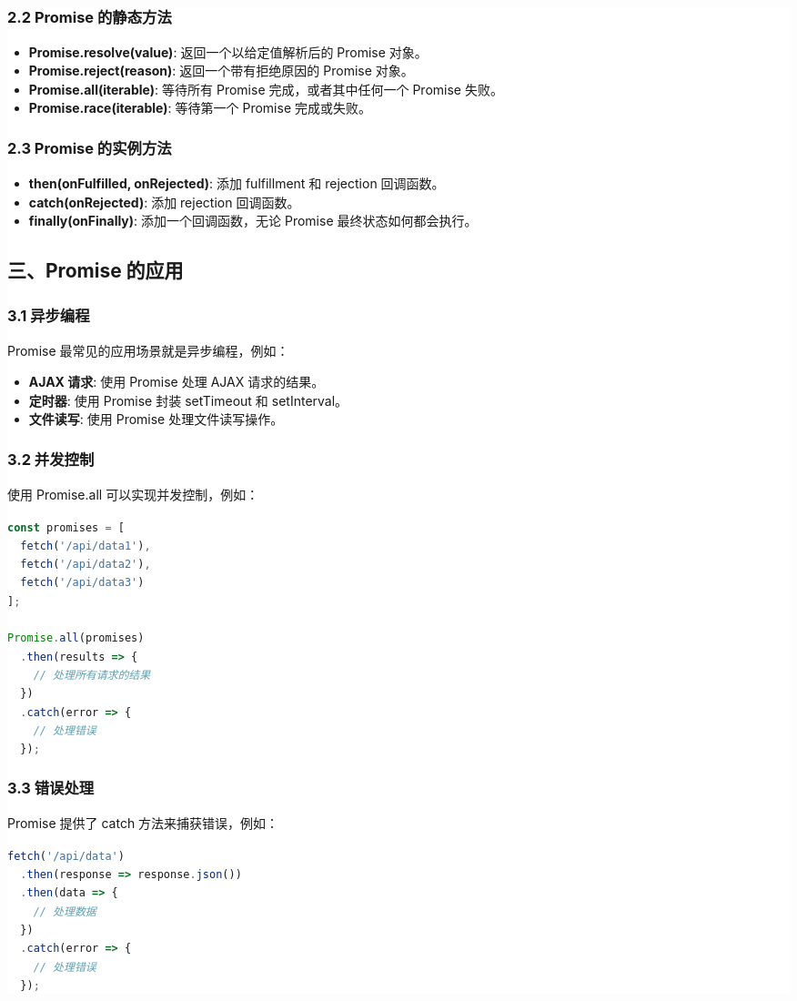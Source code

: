 ### 2.2 Promise 的静态方法

- **Promise.resolve(value)**:  返回一个以给定值解析后的 Promise 对象。
- **Promise.reject(reason)**:  返回一个带有拒绝原因的 Promise 对象。
- **Promise.all(iterable)**:  等待所有 Promise 完成，或者其中任何一个 Promise 失败。
- **Promise.race(iterable)**:  等待第一个 Promise 完成或失败。

### 2.3 Promise 的实例方法

- **then(onFulfilled, onRejected)**:  添加 fulfillment 和 rejection 回调函数。
- **catch(onRejected)**:  添加 rejection 回调函数。
- **finally(onFinally)**:  添加一个回调函数，无论 Promise 最终状态如何都会执行。

## 三、Promise 的应用

### 3.1 异步编程

Promise 最常见的应用场景就是异步编程，例如：

- **AJAX 请求**:  使用 Promise 处理 AJAX 请求的结果。
- **定时器**:  使用 Promise 封装 setTimeout 和 setInterval。
- **文件读写**:  使用 Promise 处理文件读写操作。

### 3.2 并发控制

使用 Promise.all 可以实现并发控制，例如：

```javascript
const promises = [
  fetch('/api/data1'),
  fetch('/api/data2'),
  fetch('/api/data3')
];

Promise.all(promises)
  .then(results => {
    // 处理所有请求的结果
  })
  .catch(error => {
    // 处理错误
  });
```

### 3.3 错误处理

Promise 提供了 catch 方法来捕获错误，例如：

```javascript
fetch('/api/data')
  .then(response => response.json())
  .then(data => {
    // 处理数据
  })
  .catch(error => {
    // 处理错误
  });
```
